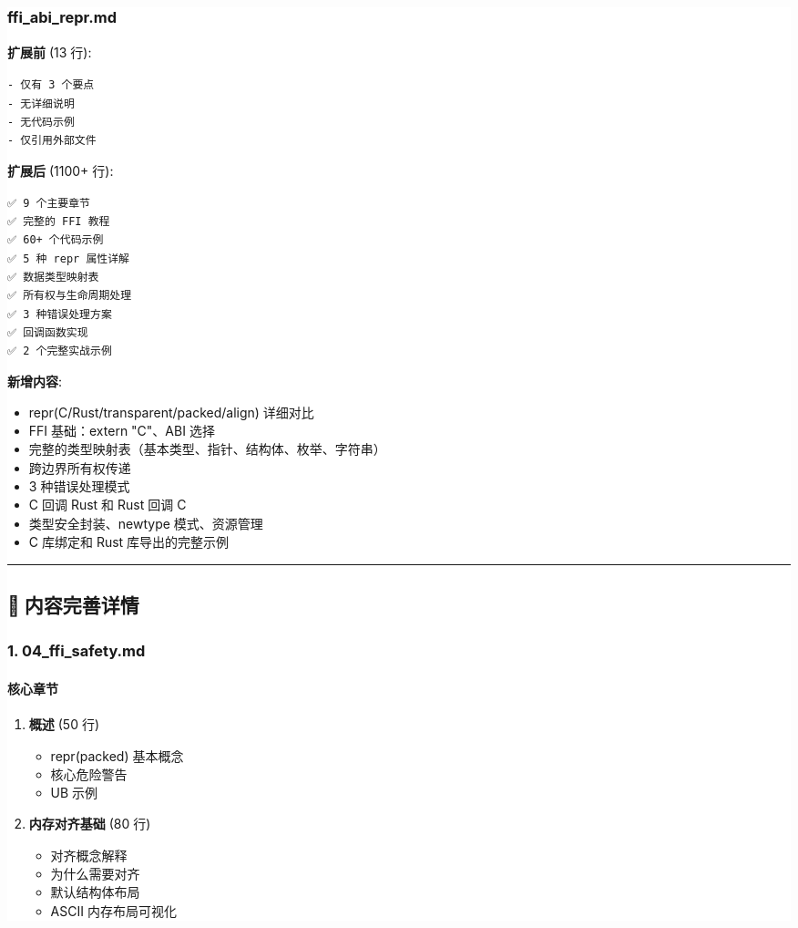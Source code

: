 ### ffi_abi_repr.md

**扩展前** (13 行):

```text
- 仅有 3 个要点
- 无详细说明
- 无代码示例
- 仅引用外部文件
```

**扩展后** (1100+ 行):

```text
✅ 9 个主要章节
✅ 完整的 FFI 教程
✅ 60+ 个代码示例
✅ 5 种 repr 属性详解
✅ 数据类型映射表
✅ 所有权与生命周期处理
✅ 3 种错误处理方案
✅ 回调函数实现
✅ 2 个完整实战示例
```

**新增内容**:

- repr(C/Rust/transparent/packed/align) 详细对比
- FFI 基础：extern "C"、ABI 选择
- 完整的类型映射表（基本类型、指针、结构体、枚举、字符串）
- 跨边界所有权传递
- 3 种错误处理模式
- C 回调 Rust 和 Rust 回调 C
- 类型安全封装、newtype 模式、资源管理
- C 库绑定和 Rust 库导出的完整示例

---

## 🎯 内容完善详情

### 1. 04_ffi_safety.md

#### 核心章节

1. **概述** (50 行)
   - repr(packed) 基本概念
   - 核心危险警告
   - UB 示例

2. **内存对齐基础** (80 行)
   - 对齐概念解释
   - 为什么需要对齐
   - 默认结构体布局
   - ASCII 内存布局可视化
